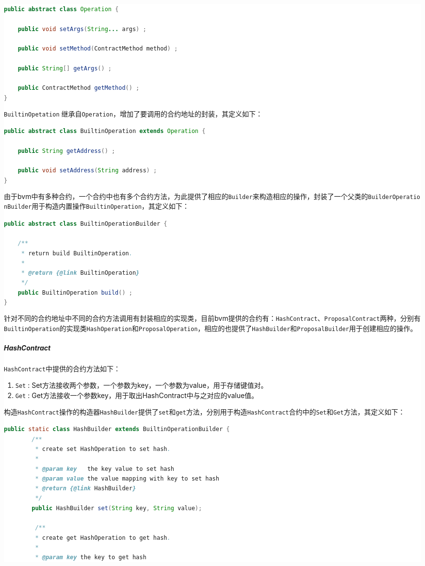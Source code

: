 ```java
public abstract class Operation {

    public void setArgs(String... args) ;

    public void setMethod(ContractMethod method) ;

    public String[] getArgs() ;

    public ContractMethod getMethod() ;
}
```



`BuiltinOpetation` 继承自`Operation`，增加了要调用的合约地址的封装，其定义如下：

```java
public abstract class BuiltinOperation extends Operation {

    public String getAddress() ;

    public void setAddress(String address) ;
}
```



由于bvm中有多种合约，一个合约中也有多个合约方法，为此提供了相应的`Builder`来构造相应的操作，封装了一个父类的`BuilderOperationBuilder`用于构造内置操作`BuiltinOperation`，其定义如下：

```java
public abstract class BuiltinOperationBuilder {

    /**
     * return build BuiltinOperation.
     *
     * @return {@link BuiltinOperation}
     */
    public BuiltinOperation build() ;
}
```



针对不同的合约地址中不同的合约方法调用有封装相应的实现类，目前bvm提供的合约有：`HashContract`、`ProposalContract`两种，分别有`BuiltinOperation`的实现类`HashOperation`和`ProposalOperation`，相应的也提供了`HashBuilder`和`ProposalBuilder`用于创建相应的操作。

##### HashContract

`HashContract`中提供的合约方法如下：

1. `Set` : Set方法接收两个参数，一个参数为key，一个参数为value，用于存储键值对。
2. `Get` : Get方法接收一个参数key，用于取出HashContract中与之对应的value值。

构造`HashContract`操作的构造器`HashBuilder`提供了`set`和`get`方法，分别用于构造`HashContract`合约中的`Set`和`Get`方法，其定义如下：

```java
public static class HashBuilder extends BuiltinOperationBuilder {
        /**
         * create set HashOperation to set hash.
         *
         * @param key   the key value to set hash
         * @param value the value mapping with key to set hash
         * @return {@link HashBuilder}
         */
        public HashBuilder set(String key, String value);
  
         /**
         * create get HashOperation to get hash.
         *
         * @param key the key to get hash
```